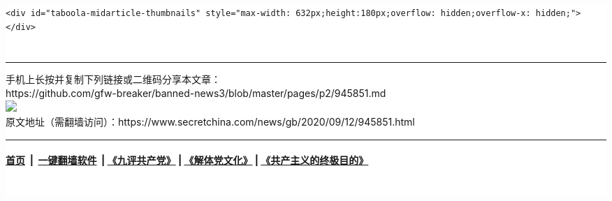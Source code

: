     <div id="taboola-midarticle-thumbnails" style="max-width: 632px;height:180px;overflow: hidden;overflow-x: hidden;">
    </div>
   </div>
   <div>
    <center>
     <div id="div-gpt-ad-1589559869784-0">
     </div>
    </center>
   </div>
  </center>
  <center>
   <div>
    <div id="txt-mid2-t22-2017" style="display: block;margin-top:8px;max-height: 351px;  overflow: hidden;">
     <div id="SC-21xx">
     </div>
     <ins class="adsbygoogle" data-ad-client="ca-pub-1276641434651360" data-ad-format="auto" data-ad-slot="4301710469" data-full-width-responsive="true" style="display:block">
     </ins>
    </div>
   </div>
  </center>
  <div style="padding-top:12px;">
  </div>
 </p>
</div>

<hr/>
手机上长按并复制下列链接或二维码分享本文章：<br/>
https://github.com/gfw-breaker/banned-news3/blob/master/pages/p2/945851.md <br/>
<a href='https://github.com/gfw-breaker/banned-news3/blob/master/pages/p2/945851.md'><img src='https://github.com/gfw-breaker/banned-news3/blob/master/pages/p2/945851.md.png'/></a> <br/>
原文地址（需翻墙访问）：https://www.secretchina.com/news/gb/2020/09/12/945851.html


------------------------
#### [首页](https://github.com/gfw-breaker/banned-news3/blob/master/README.md) &nbsp;|&nbsp; [一键翻墙软件](https://github.com/gfw-breaker/nogfw/blob/master/README.md) &nbsp;| [《九评共产党》](https://github.com/gfw-breaker/9ping.md/blob/master/README.md#九评之一评共产党是什么) | [《解体党文化》](https://github.com/gfw-breaker/jtdwh.md/blob/master/README.md) | [《共产主义的终极目的》](https://github.com/gfw-breaker/gczydzjmd.md/blob/master/README.md)


<img src='http://gfw-breaker.win/banned-news3/pages/p2/945851.md' width='0px' height='0px'/>